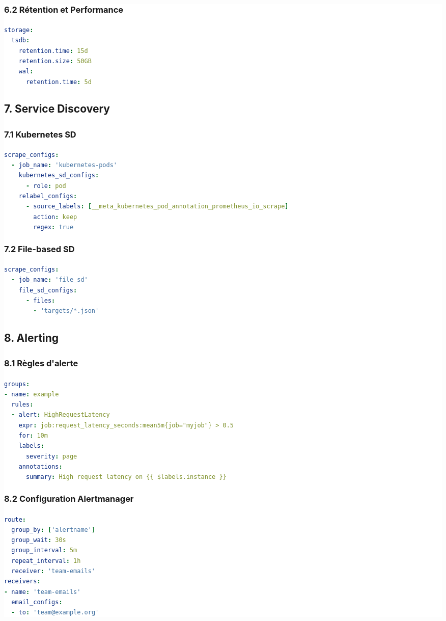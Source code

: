 ### 6.2 Rétention et Performance
```yaml
storage:
  tsdb:
    retention.time: 15d
    retention.size: 50GB
    wal:
      retention.time: 5d
```

## 7. Service Discovery

### 7.1 Kubernetes SD
```yaml
scrape_configs:
  - job_name: 'kubernetes-pods'
    kubernetes_sd_configs:
      - role: pod
    relabel_configs:
      - source_labels: [__meta_kubernetes_pod_annotation_prometheus_io_scrape]
        action: keep
        regex: true
```

### 7.2 File-based SD
```yaml
scrape_configs:
  - job_name: 'file_sd'
    file_sd_configs:
      - files:
        - 'targets/*.json'
```

## 8. Alerting

### 8.1 Règles d'alerte
```yaml
groups:
- name: example
  rules:
  - alert: HighRequestLatency
    expr: job:request_latency_seconds:mean5m{job="myjob"} > 0.5
    for: 10m
    labels:
      severity: page
    annotations:
      summary: High request latency on {{ $labels.instance }}
```

### 8.2 Configuration Alertmanager
```yaml
route:
  group_by: ['alertname']
  group_wait: 30s
  group_interval: 5m
  repeat_interval: 1h
  receiver: 'team-emails'
receivers:
- name: 'team-emails'
  email_configs:
  - to: 'team@example.org'
```
